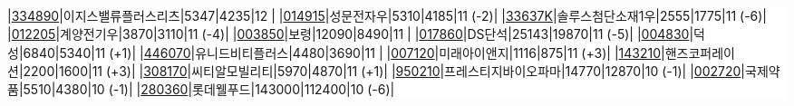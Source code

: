 |[334890](https://finance.daum.net/quotes/A334890)|이지스밸류플러스리츠|5347|4235|12 |
|[014915](https://finance.daum.net/quotes/A014915)|성문전자우|5310|4185|11 (-2)|
|[33637K](https://finance.daum.net/quotes/A33637K)|솔루스첨단소재1우|2555|1775|11 (-6)|
|[012205](https://finance.daum.net/quotes/A012205)|계양전기우|3870|3110|11 (-4)|
|[003850](https://finance.daum.net/quotes/A003850)|보령|12090|8490|11 |
|[017860](https://finance.daum.net/quotes/A017860)|DS단석|25143|19870|11 (-5)|
|[004830](https://finance.daum.net/quotes/A004830)|덕성|6840|5340|11 (+1)|
|[446070](https://finance.daum.net/quotes/A446070)|유니드비티플러스|4480|3690|11 |
|[007120](https://finance.daum.net/quotes/A007120)|미래아이앤지|1116|875|11 (+3)|
|[143210](https://finance.daum.net/quotes/A143210)|핸즈코퍼레이션|2200|1600|11 (+3)|
|[308170](https://finance.daum.net/quotes/A308170)|씨티알모빌리티|5970|4870|11 (+1)|
|[950210](https://finance.daum.net/quotes/A950210)|프레스티지바이오파마|14770|12870|10 (-1)|
|[002720](https://finance.daum.net/quotes/A002720)|국제약품|5510|4380|10 (-1)|
|[280360](https://finance.daum.net/quotes/A280360)|롯데웰푸드|143000|112400|10 (-6)|

